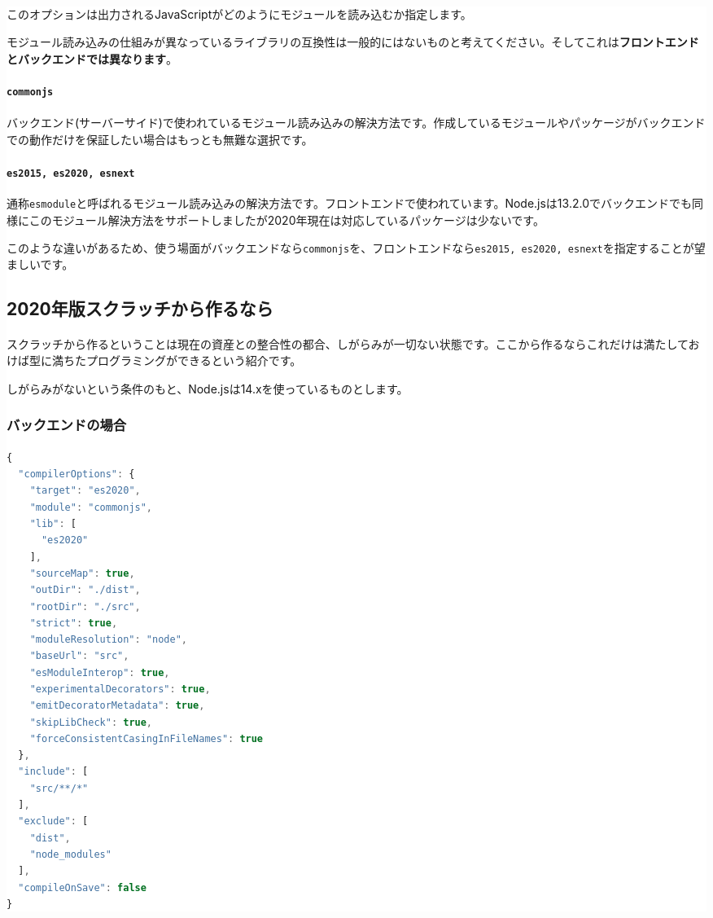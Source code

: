 このオプションは出力されるJavaScriptがどのようにモジュールを読み込むか指定します。

モジュール読み込みの仕組みが異なっているライブラリの互換性は一般的にはないものと考えてください。そしてこれは**フロントエンドとバックエンドでは異なります**。

#### `commonjs`

バックエンド(サーバーサイド)で使われているモジュール読み込みの解決方法です。作成しているモジュールやパッケージがバックエンドでの動作だけを保証したい場合はもっとも無難な選択です。

#### `es2015, es2020, esnext`

通称`esmodule`と呼ばれるモジュール読み込みの解決方法です。フロントエンドで使われています。Node.jsは13.2.0でバックエンドでも同様にこのモジュール解決方法をサポートしましたが2020年現在は対応しているパッケージは少ないです。

このような違いがあるため、使う場面がバックエンドなら`commonjs`を、フロントエンドなら`es2015, es2020, esnext`を指定することが望ましいです。

## 2020年版スクラッチから作るなら

スクラッチから作るということは現在の資産との整合性の都合、しがらみが一切ない状態です。ここから作るならこれだけは満たしておけば型に満ちたプログラミングができるという紹介です。

しがらみがないという条件のもと、Node.jsは14.xを使っているものとします。

### バックエンドの場合

```javascript
{
  "compilerOptions": {
    "target": "es2020",
    "module": "commonjs",
    "lib": [
      "es2020"
    ],
    "sourceMap": true,
    "outDir": "./dist",
    "rootDir": "./src",
    "strict": true,
    "moduleResolution": "node",
    "baseUrl": "src",
    "esModuleInterop": true,
    "experimentalDecorators": true,
    "emitDecoratorMetadata": true,
    "skipLibCheck": true,
    "forceConsistentCasingInFileNames": true
  },
  "include": [
    "src/**/*"
  ],
  "exclude": [
    "dist",
    "node_modules"
  ],
  "compileOnSave": false
}
```
